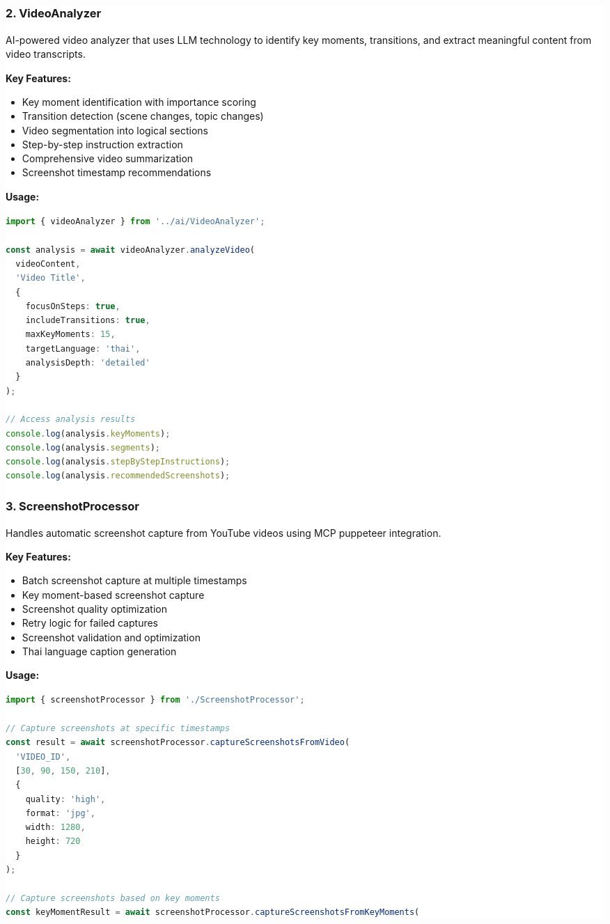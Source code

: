 ### 2. VideoAnalyzer

AI-powered video analyzer that uses LLM technology to identify key moments, transitions, and extract meaningful content from video transcripts.

**Key Features:**
- Key moment identification with importance scoring
- Transition detection (scene changes, topic changes)
- Video segmentation into logical sections
- Step-by-step instruction extraction
- Comprehensive video summarization
- Screenshot timestamp recommendations

**Usage:**
```typescript
import { videoAnalyzer } from '../ai/VideoAnalyzer';

const analysis = await videoAnalyzer.analyzeVideo(
  videoContent,
  'Video Title',
  {
    focusOnSteps: true,
    includeTransitions: true,
    maxKeyMoments: 15,
    targetLanguage: 'thai',
    analysisDepth: 'detailed'
  }
);

// Access analysis results
console.log(analysis.keyMoments);
console.log(analysis.segments);
console.log(analysis.stepByStepInstructions);
console.log(analysis.recommendedScreenshots);
```

### 3. ScreenshotProcessor

Handles automatic screenshot capture from YouTube videos using MCP puppeteer integration.

**Key Features:**
- Batch screenshot capture at multiple timestamps
- Key moment-based screenshot capture
- Screenshot quality optimization
- Retry logic for failed captures
- Screenshot validation and optimization
- Thai language caption generation

**Usage:**
```typescript
import { screenshotProcessor } from './ScreenshotProcessor';

// Capture screenshots at specific timestamps
const result = await screenshotProcessor.captureScreenshotsFromVideo(
  'VIDEO_ID',
  [30, 90, 150, 210],
  {
    quality: 'high',
    format: 'jpg',
    width: 1280,
    height: 720
  }
);

// Capture screenshots based on key moments
const keyMomentResult = await screenshotProcessor.captureScreenshotsFromKeyMoments(
```